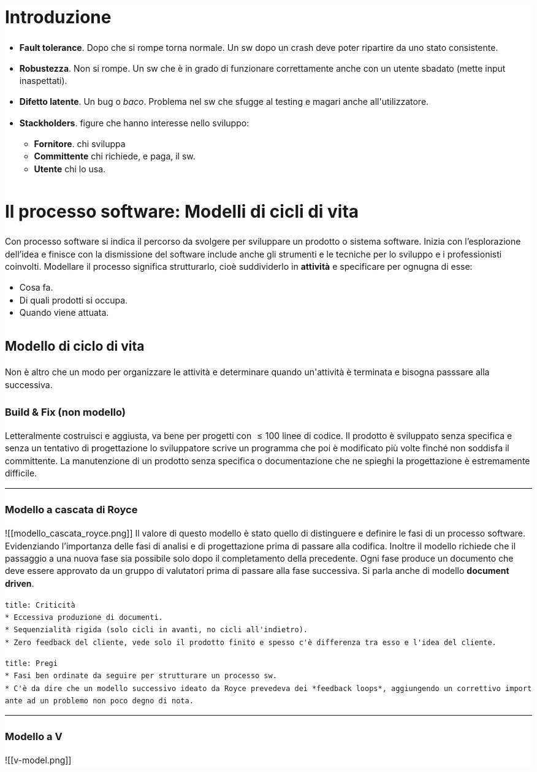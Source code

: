 # Introduzione
* **Fault tolerance**. Dopo che si rompe torna normale. Un sw dopo un crash deve poter ripartire da uno stato consistente.

* **Robustezza**. Non si rompe. Un sw che è in grado di funzionare correttamente anche con un utente sbadato (mette input inaspettati).

* **Difetto latente**. Un bug o *baco*. Problema nel sw che sfugge al testing e magari anche all'utilizzatore.

* **Stackholders**. figure che hanno interesse nello sviluppo:
	* **Fornitore**. chi sviluppa
	* **Committente** chi richiede, e paga, il sw.
	* **Utente** chi lo usa.

# Il processo software: Modelli di cicli di vita
Con processo software si indica il percorso da svolgere per sviluppare un prodotto o sistema software. Inizia con l’esplorazione dell’idea e finisce con la dismissione del software include anche gli strumenti e le tecniche per lo sviluppo e i professionisti coinvolti.
Modellare il processo significa strutturarlo, cioè suddividerlo in **attività** e specificare per ognugna di esse:
* Cosa fa.
* Di quali prodotti si occupa.
* Quando viene attuata.
## Modello di ciclo di vita
Non è altro che un modo per organizzare le attività e determinare quando un'attività è terminata e bisogna passsare alla successiva.
### Build & Fix (non modello)
Letteralmente costruisci e aggiusta, va bene per progetti con $\leq100$ linee di codice. Il prodotto è sviluppato senza specifica e senza un tentativo di progettazione lo sviluppatore scrive un programma che poi è modificato più volte finché non soddisfa il committente. La manutenzione di un prodotto senza specifica o documentazione che ne spieghi la progettazione è estremamente difficile.

--------------------------
### Modello a cascata di Royce
![[modello_cascata_royce.png]]
Il valore di questo modello è stato quello di distinguere e definire le fasi di un processo software. Evidenziando l’importanza delle fasi di analisi e di progettazione prima di passare alla codifica. Inoltre il modello richiede che il passaggio a una nuova fase sia possibile solo dopo il completamento della precedente. Ogni fase produce un documento che deve essere approvato da un gruppo di valutatori prima di passare alla fase successiva. Si parla anche di modello **document driven**.
```ad-warning
title: Criticità
* Eccessiva produzione di documenti.
* Sequenzialità rigida (solo cicli in avanti, no cicli all'indietro).
* Zero feedback del cliente, vede solo il prodotto finito e spesso c'è differenza tra esso e l'idea del cliente.
```
```ad-hint
title: Pregi
* Fasi ben ordinate da seguire per strutturare un processo sw.
* C'è da dire che un modello successivo ideato da Royce prevedeva dei *feedback loops*, aggiungendo un correttivo importante ad un problemo non poco degno di nota.
```
--------------------
### Modello a V
![[v-model.png]]